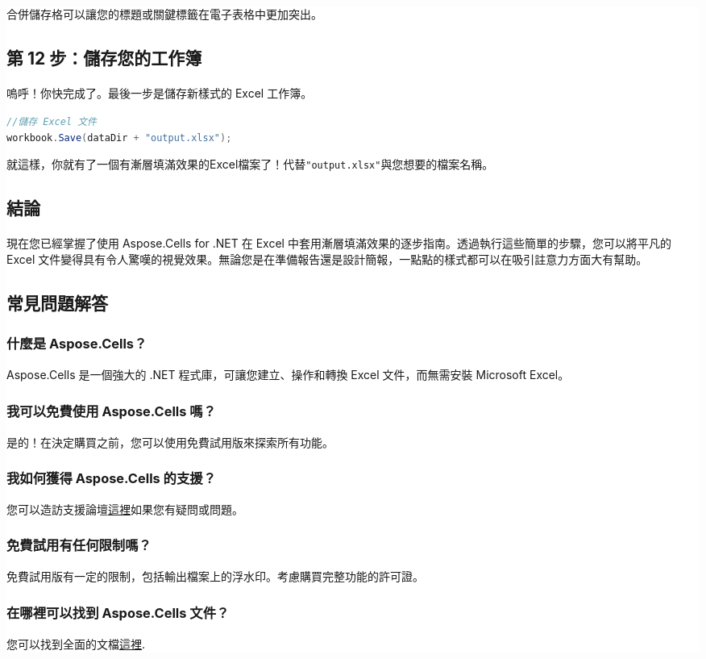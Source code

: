 ```csharp
```
合併儲存格可以讓您的標題或關鍵標籤在電子表格中更加突出。
## 第 12 步：儲存您的工作簿
嗚呼！你快完成了。最後一步是儲存新樣式的 Excel 工作簿。 
```csharp
//儲存 Excel 文件
workbook.Save(dataDir + "output.xlsx");
```
就這樣，你就有了一個有漸層填滿效果的Excel檔案了！代替`"output.xlsx"`與您想要的檔案名稱。
## 結論
現在您已經掌握了使用 Aspose.Cells for .NET 在 Excel 中套用漸層填滿效果的逐步指南。透過執行這些簡單的步驟，您可以將平凡的 Excel 文件變得具有令人驚嘆的視覺效果。無論您是在準備報告還是設計簡報，一點點的樣式都可以在吸引註意力方面大有幫助。
## 常見問題解答
### 什麼是 Aspose.Cells？
Aspose.Cells 是一個強大的 .NET 程式庫，可讓您建立、操作和轉換 Excel 文件，而無需安裝 Microsoft Excel。
### 我可以免費使用 Aspose.Cells 嗎？
是的！在決定購買之前，您可以使用免費試用版來探索所有功能。
### 我如何獲得 Aspose.Cells 的支援？
您可以造訪支援論壇[這裡](https://forum.aspose.com/c/cells/9)如果您有疑問或問題。
### 免費試用有任何限制嗎？
免費試用版有一定的限制，包括輸出檔案上的浮水印。考慮購買完整功能的許可證。
### 在哪裡可以找到 Aspose.Cells 文件？
您可以找到全面的文檔[這裡](https://reference.aspose.com/cells/net/).